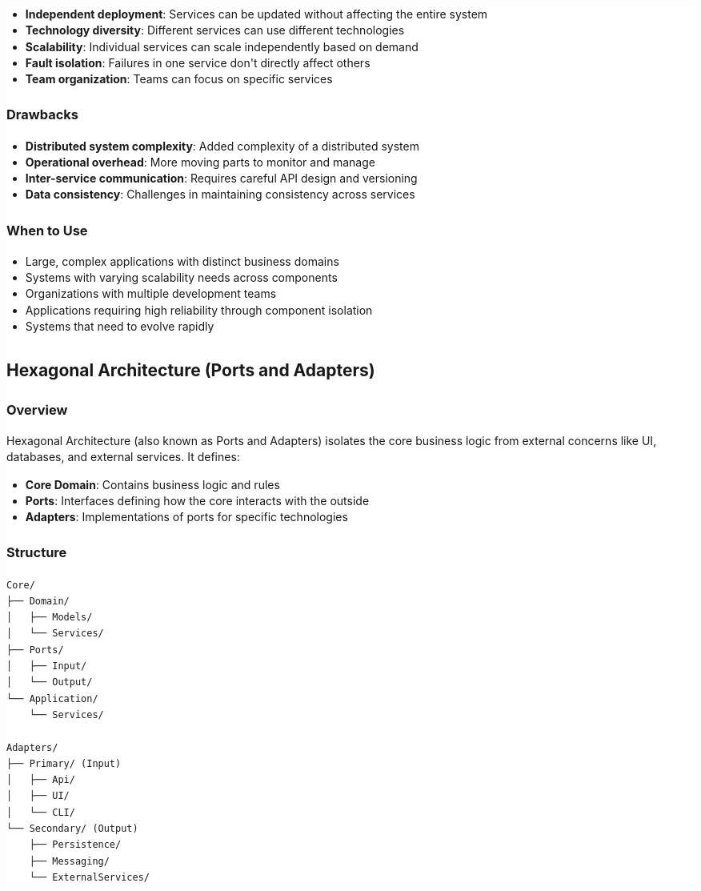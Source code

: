 - **Independent deployment**: Services can be updated without affecting the entire system
- **Technology diversity**: Different services can use different technologies
- **Scalability**: Individual services can scale independently based on demand
- **Fault isolation**: Failures in one service don't directly affect others
- **Team organization**: Teams can focus on specific services

### Drawbacks

- **Distributed system complexity**: Added complexity of a distributed system
- **Operational overhead**: More moving parts to monitor and manage
- **Inter-service communication**: Requires careful API design and versioning
- **Data consistency**: Challenges in maintaining consistency across services

### When to Use

- Large, complex applications with distinct business domains
- Systems with varying scalability needs across components
- Organizations with multiple development teams
- Applications requiring high reliability through component isolation
- Systems that need to evolve rapidly

## Hexagonal Architecture (Ports and Adapters)

### Overview

Hexagonal Architecture (also known as Ports and Adapters) isolates the core business logic from external concerns like UI, databases, and external services. It defines:

- **Core Domain**: Contains business logic and rules
- **Ports**: Interfaces defining how the core interacts with the outside
- **Adapters**: Implementations of ports for specific technologies

### Structure

```
Core/
├── Domain/
│   ├── Models/
│   └── Services/
├── Ports/
│   ├── Input/
│   └── Output/
└── Application/
    └── Services/

Adapters/
├── Primary/ (Input)
│   ├── Api/
│   ├── UI/
│   └── CLI/
└── Secondary/ (Output)
    ├── Persistence/
    ├── Messaging/
    └── ExternalServices/
```
